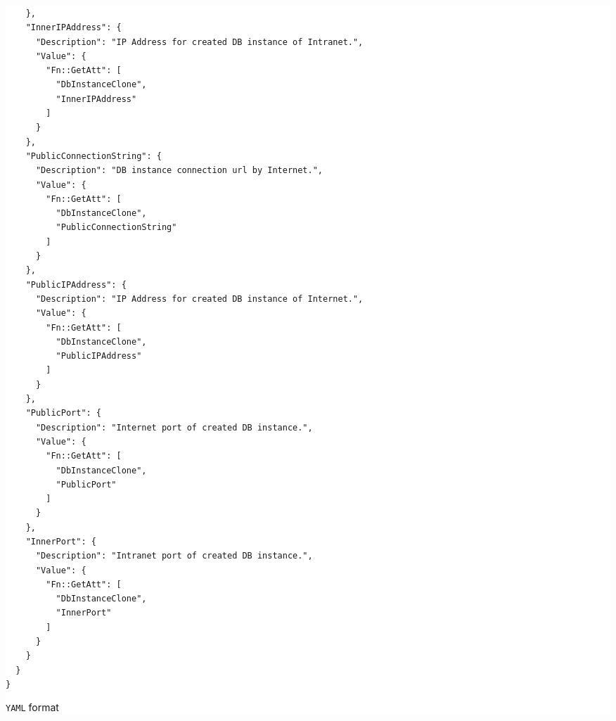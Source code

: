 ```
    },
    "InnerIPAddress": {
      "Description": "IP Address for created DB instance of Intranet.",
      "Value": {
        "Fn::GetAtt": [
          "DbInstanceClone",
          "InnerIPAddress"
        ]
      }
    },
    "PublicConnectionString": {
      "Description": "DB instance connection url by Internet.",
      "Value": {
        "Fn::GetAtt": [
          "DbInstanceClone",
          "PublicConnectionString"
        ]
      }
    },
    "PublicIPAddress": {
      "Description": "IP Address for created DB instance of Internet.",
      "Value": {
        "Fn::GetAtt": [
          "DbInstanceClone",
          "PublicIPAddress"
        ]
      }
    },
    "PublicPort": {
      "Description": "Internet port of created DB instance.",
      "Value": {
        "Fn::GetAtt": [
          "DbInstanceClone",
          "PublicPort"
        ]
      }
    },
    "InnerPort": {
      "Description": "Intranet port of created DB instance.",
      "Value": {
        "Fn::GetAtt": [
          "DbInstanceClone",
          "InnerPort"
        ]
      }
    }
  }
}
```

`YAML` format
